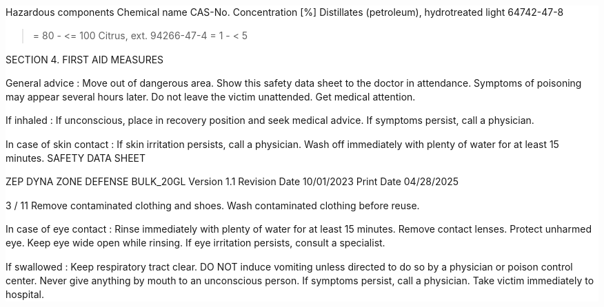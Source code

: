 Hazardous components 
Chemical name 
CAS-No. 
Concentration [%] 
Distillates (petroleum), hydrotreated light 
64742-47-8 
>= 80 - <= 100 
Citrus, ext. 
94266-47-4 
>= 1 - < 5 
 
SECTION 4. FIRST AID MEASURES 
 
General advice 
: Move out of dangerous area. 
Show this safety data sheet to the doctor in attendance. 
Symptoms of poisoning may appear several hours later. 
Do not leave the victim unattended. 
Get medical attention. 
 
If inhaled 
: If unconscious, place in recovery position and seek medical 
advice. 
If symptoms persist, call a physician. 
 
In case of skin contact 
: If skin irritation persists, call a physician. 
Wash off immediately with plenty of water for at least 15 
minutes. 
SAFETY DATA SHEET 
 
ZEP DYNA ZONE DEFENSE BULK_20GL 
Version 1.1 
Revision Date 10/01/2023 
Print Date 04/28/2025  
 
 
3 / 11 
Remove contaminated clothing and shoes. 
Wash contaminated clothing before reuse. 
 
In case of eye contact 
: Rinse immediately with plenty of water for at least 15 minutes. 
Remove contact lenses. 
Protect unharmed eye. 
Keep eye wide open while rinsing. 
If eye irritation persists, consult a specialist. 
 
If swallowed 
: Keep respiratory tract clear. 
DO NOT induce vomiting unless directed to do so by a 
physician or poison control center. 
Never give anything by mouth to an unconscious person. 
If symptoms persist, call a physician. 
Take victim immediately to hospital. 
 